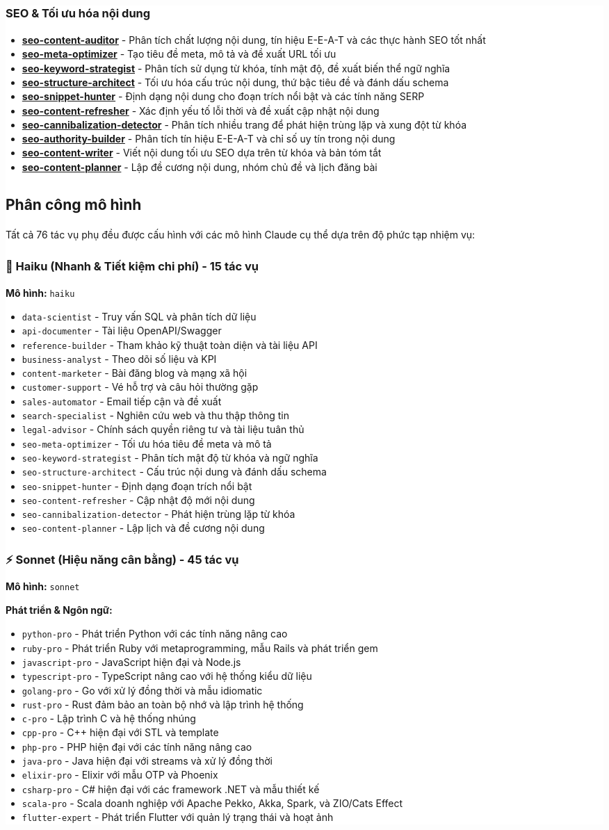 ### SEO & Tối ưu hóa nội dung
- **[seo-content-auditor](https://raw.githubusercontent.com/wshobson/agents/main/seo-content-auditor.md)** - Phân tích chất lượng nội dung, tín hiệu E-E-A-T và các thực hành SEO tốt nhất
- **[seo-meta-optimizer](https://raw.githubusercontent.com/wshobson/agents/main/seo-meta-optimizer.md)** - Tạo tiêu đề meta, mô tả và đề xuất URL tối ưu
- **[seo-keyword-strategist](https://raw.githubusercontent.com/wshobson/agents/main/seo-keyword-strategist.md)** - Phân tích sử dụng từ khóa, tính mật độ, đề xuất biến thể ngữ nghĩa
- **[seo-structure-architect](https://raw.githubusercontent.com/wshobson/agents/main/seo-structure-architect.md)** - Tối ưu hóa cấu trúc nội dung, thứ bậc tiêu đề và đánh dấu schema
- **[seo-snippet-hunter](https://raw.githubusercontent.com/wshobson/agents/main/seo-snippet-hunter.md)** - Định dạng nội dung cho đoạn trích nổi bật và các tính năng SERP
- **[seo-content-refresher](https://raw.githubusercontent.com/wshobson/agents/main/seo-content-refresher.md)** - Xác định yếu tố lỗi thời và đề xuất cập nhật nội dung
- **[seo-cannibalization-detector](https://raw.githubusercontent.com/wshobson/agents/main/seo-cannibalization-detector.md)** - Phân tích nhiều trang để phát hiện trùng lặp và xung đột từ khóa
- **[seo-authority-builder](https://raw.githubusercontent.com/wshobson/agents/main/seo-authority-builder.md)** - Phân tích tín hiệu E-E-A-T và chỉ số uy tín trong nội dung
- **[seo-content-writer](https://raw.githubusercontent.com/wshobson/agents/main/seo-content-writer.md)** - Viết nội dung tối ưu SEO dựa trên từ khóa và bản tóm tắt
- **[seo-content-planner](https://raw.githubusercontent.com/wshobson/agents/main/seo-content-planner.md)** - Lập đề cương nội dung, nhóm chủ đề và lịch đăng bài

## Phân công mô hình

Tất cả 76 tác vụ phụ đều được cấu hình với các mô hình Claude cụ thể dựa trên độ phức tạp nhiệm vụ:

### 🚀 Haiku (Nhanh & Tiết kiệm chi phí) - 15 tác vụ
**Mô hình:** `haiku`
- `data-scientist` - Truy vấn SQL và phân tích dữ liệu
- `api-documenter` - Tài liệu OpenAPI/Swagger
- `reference-builder` - Tham khảo kỹ thuật toàn diện và tài liệu API
- `business-analyst` - Theo dõi số liệu và KPI
- `content-marketer` - Bài đăng blog và mạng xã hội
- `customer-support` - Vé hỗ trợ và câu hỏi thường gặp
- `sales-automator` - Email tiếp cận và đề xuất
- `search-specialist` - Nghiên cứu web và thu thập thông tin
- `legal-advisor` - Chính sách quyền riêng tư và tài liệu tuân thủ
- `seo-meta-optimizer` - Tối ưu hóa tiêu đề meta và mô tả
- `seo-keyword-strategist` - Phân tích mật độ từ khóa và ngữ nghĩa
- `seo-structure-architect` - Cấu trúc nội dung và đánh dấu schema
- `seo-snippet-hunter` - Định dạng đoạn trích nổi bật
- `seo-content-refresher` - Cập nhật độ mới nội dung
- `seo-cannibalization-detector` - Phát hiện trùng lặp từ khóa
- `seo-content-planner` - Lập lịch và đề cương nội dung

### ⚡ Sonnet (Hiệu năng cân bằng) - 45 tác vụ
**Mô hình:** `sonnet`

**Phát triển & Ngôn ngữ:**
- `python-pro` - Phát triển Python với các tính năng nâng cao
- `ruby-pro` - Phát triển Ruby với metaprogramming, mẫu Rails và phát triển gem
- `javascript-pro` - JavaScript hiện đại và Node.js
- `typescript-pro` - TypeScript nâng cao với hệ thống kiểu dữ liệu
- `golang-pro` - Go với xử lý đồng thời và mẫu idiomatic
- `rust-pro` - Rust đảm bảo an toàn bộ nhớ và lập trình hệ thống
- `c-pro` - Lập trình C và hệ thống nhúng
- `cpp-pro` - C++ hiện đại với STL và template
- `php-pro` - PHP hiện đại với các tính năng nâng cao
- `java-pro` - Java hiện đại với streams và xử lý đồng thời
- `elixir-pro` - Elixir với mẫu OTP và Phoenix
- `csharp-pro` - C# hiện đại với các framework .NET và mẫu thiết kế
- `scala-pro` - Scala doanh nghiệp với Apache Pekko, Akka, Spark, và ZIO/Cats Effect
- `flutter-expert` - Phát triển Flutter với quản lý trạng thái và hoạt ảnh